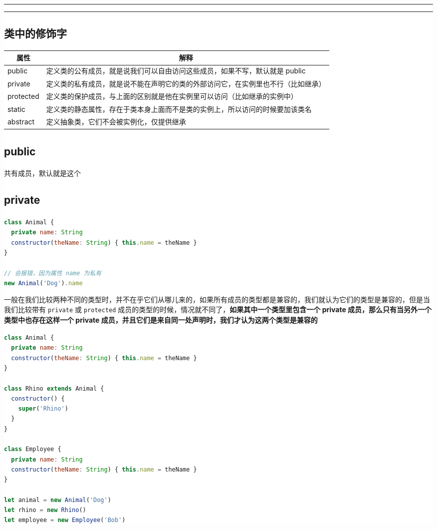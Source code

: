





----

----






## 类中的修饰字

|属性|解释|
|-|-|
|public|定义类的公有成员，就是说我们可以自由访问这些成员，如果不写，默认就是 public|
|private|定义类的私有成员，就是说不能在声明它的类的外部访问它，在实例里也不行（比如继承）|
|protected|定义类的保护成员，与上面的区别就是他在实例里可以访问（比如继承的实例中）|
|static|定义类的静态属性，存在于类本身上面而不是类的实例上，所以访问的时候要加该类名|
|abstract|定义抽象类，它们不会被实例化，仅提供继承|

## public

共有成员，默认就是这个

## private

```js
class Animal {
  private name: String
  constructor(theName: String) { this.name = theName }
}

// 会报错，因为属性 name 为私有
new Animal('Dog').name
```

一般在我们比较两种不同的类型时，并不在乎它们从哪儿来的，如果所有成员的类型都是兼容的，我们就认为它们的类型是兼容的，但是当我们比较带有 `private` 或 `protected` 成员的类型的时候，情况就不同了，**如果其中一个类型里包含一个 private 成员，那么只有当另外一个类型中也存在这样一个 private 成员，并且它们是来自同一处声明时，我们才认为这两个类型是兼容的**

```js
class Animal {
  private name: String
  constructor(theName: String) { this.name = theName }
}

class Rhino extends Animal {
  constructor() {
    super('Rhino')
  }
}

class Employee {
  private name: String
  constructor(theName: String) { this.name = theName }
}

let animal = new Animal('Dog')
let rhino = new Rhino()
let employee = new Employee('Bob')

```
